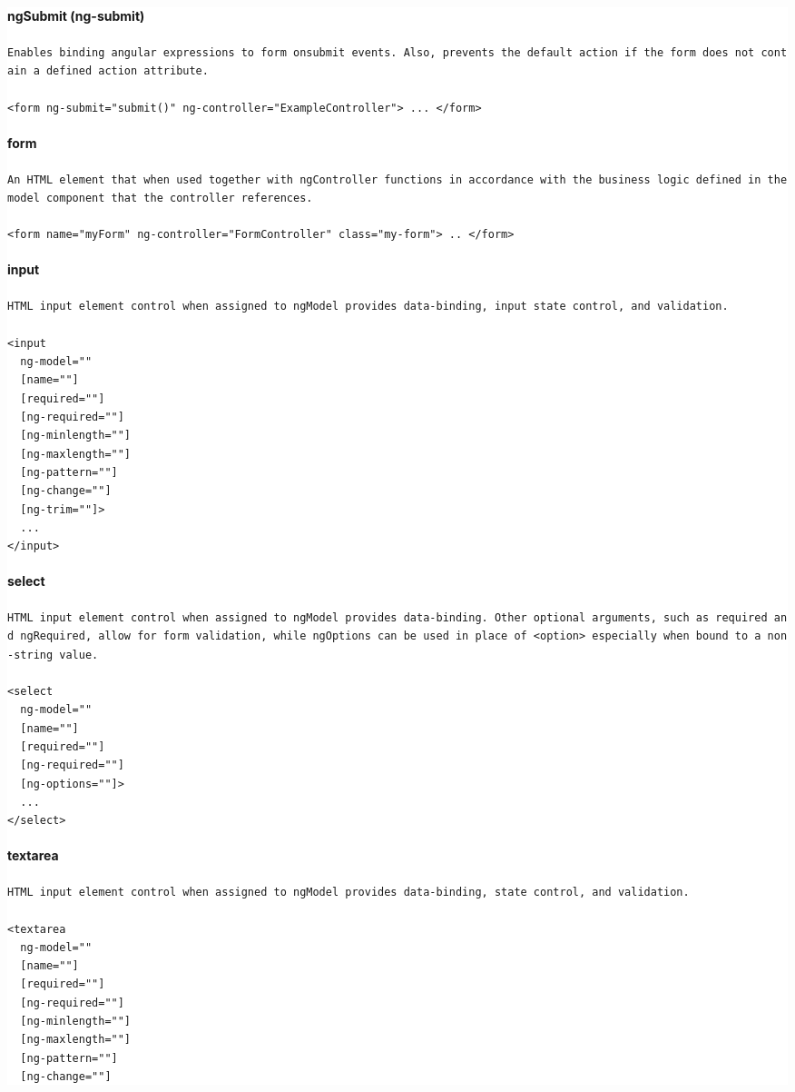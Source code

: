 #### ngSubmit (ng-submit)
```
Enables binding angular expressions to form onsubmit events. Also, prevents the default action if the form does not contain a defined action attribute.

<form ng-submit="submit()" ng-controller="ExampleController"> ... </form>
```

#### form
```
An HTML element that when used together with ngController functions in accordance with the business logic defined in the model component that the controller references.

<form name="myForm" ng-controller="FormController" class="my-form"> .. </form>
```

#### input
```
HTML input element control when assigned to ngModel provides data-binding, input state control, and validation.

<input
  ng-model=""
  [name=""]
  [required=""]
  [ng-required=""]
  [ng-minlength=""]
  [ng-maxlength=""]
  [ng-pattern=""]
  [ng-change=""]
  [ng-trim=""]>
  ...
</input>
```

#### select
```
HTML input element control when assigned to ngModel provides data-binding. Other optional arguments, such as required and ngRequired, allow for form validation, while ngOptions can be used in place of <option> especially when bound to a non-string value.

<select
  ng-model=""
  [name=""]
  [required=""]
  [ng-required=""]
  [ng-options=""]>
  ...
</select>
```

#### textarea
```
HTML input element control when assigned to ngModel provides data-binding, state control, and validation.

<textarea
  ng-model=""
  [name=""]
  [required=""]
  [ng-required=""]
  [ng-minlength=""]
  [ng-maxlength=""]
  [ng-pattern=""]
  [ng-change=""]
```